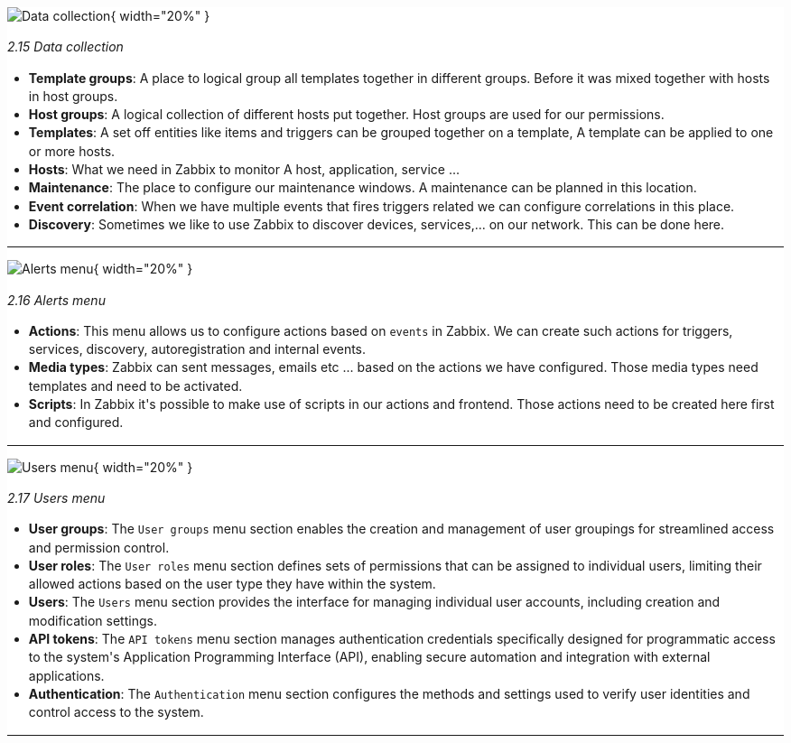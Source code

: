 
![Data collection](ch02-datacollection-menu.png){ width="20%" }

_2.15 Data collection_

- **Template groups**: A place to logical group all templates together in
  different groups. Before it was mixed together with hosts in host groups.
- **Host groups**: A logical collection of different hosts put together. Host
  groups are used for our permissions.
- **Templates**: A set off entities like items and triggers can be grouped
  together on a template, A template can be applied to one or more hosts.
- **Hosts**: What we need in Zabbix to monitor A host, application, service ...
- **Maintenance**: The place to configure our maintenance windows. A maintenance
  can be planned in this location.
- **Event correlation**: When we have multiple events that fires triggers
  related we can configure correlations in this place.
- **Discovery**: Sometimes we like to use Zabbix to discover devices,
  services,... on our network. This can be done here.

---

![Alerts menu](ch02-alerts-menu.png){ width="20%" }

_2.16 Alerts menu_

- **Actions**: This menu allows us to configure actions based on `events` in
  Zabbix. We can create such actions for triggers, services, discovery,
  autoregistration and internal events.
- **Media types**: Zabbix can sent messages, emails etc ... based on the actions
  we have configured. Those media types need templates and need to be activated.
- **Scripts**: In Zabbix it's possible to make use of scripts in our actions and
  frontend. Those actions need to be created here first and configured.

---

![Users menu](ch02-users-menu.png){ width="20%" }

_2.17 Users menu_

- **User groups**: The `User groups` menu section enables the creation and
  management of user groupings for streamlined access and permission control.
- **User roles**: The `User roles` menu section defines sets of permissions that
  can be assigned to individual users, limiting their allowed actions based on
  the user type they have within the system.
- **Users**: The `Users` menu section provides the interface for managing
  individual user accounts, including creation and modification settings.
- **API tokens**: The `API tokens` menu section manages authentication
  credentials specifically designed for programmatic access to the system's
  Application Programming Interface (API), enabling secure automation and
  integration with external applications.
- **Authentication**: The `Authentication` menu section configures the methods
  and settings used to verify user identities and control access to the system.

---
